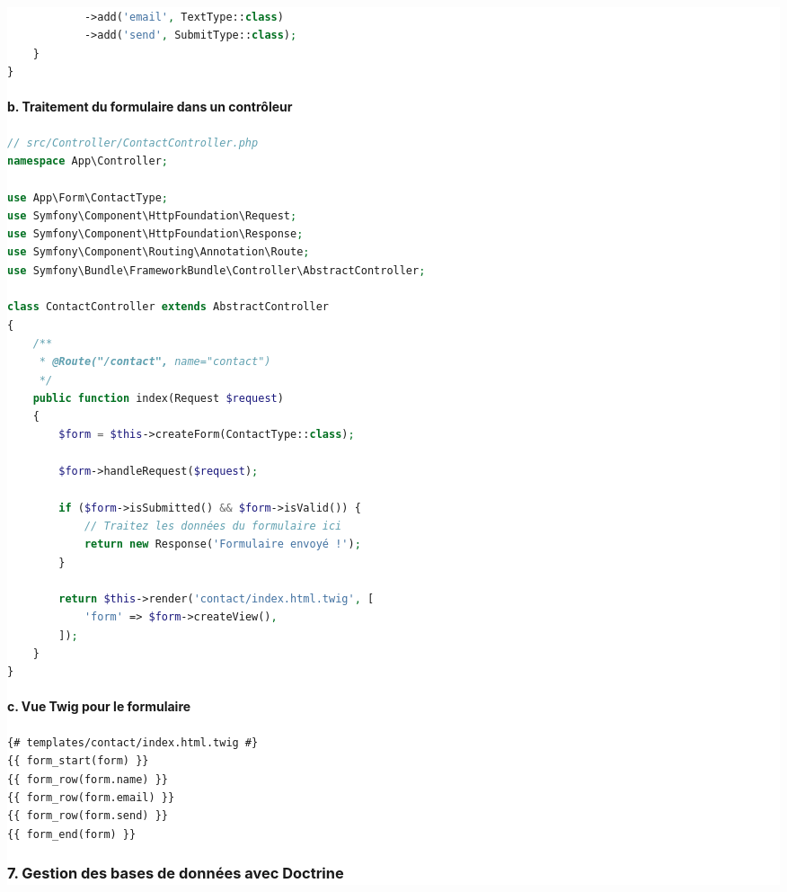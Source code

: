 ```php
            ->add('email', TextType::class)
            ->add('send', SubmitType::class);
    }
}
```

#### b. Traitement du formulaire dans un contrôleur

```php
// src/Controller/ContactController.php
namespace App\Controller;

use App\Form\ContactType;
use Symfony\Component\HttpFoundation\Request;
use Symfony\Component\HttpFoundation\Response;
use Symfony\Component\Routing\Annotation\Route;
use Symfony\Bundle\FrameworkBundle\Controller\AbstractController;

class ContactController extends AbstractController
{
    /**
     * @Route("/contact", name="contact")
     */
    public function index(Request $request)
    {
        $form = $this->createForm(ContactType::class);

        $form->handleRequest($request);

        if ($form->isSubmitted() && $form->isValid()) {
            // Traitez les données du formulaire ici
            return new Response('Formulaire envoyé !');
        }

        return $this->render('contact/index.html.twig', [
            'form' => $form->createView(),
        ]);
    }
}
```

#### c. Vue Twig pour le formulaire

```twig
{# templates/contact/index.html.twig #}
{{ form_start(form) }}
{{ form_row(form.name) }}
{{ form_row(form.email) }}
{{ form_row(form.send) }}
{{ form_end(form) }}
```

### 7. Gestion des bases de données avec Doctrine

